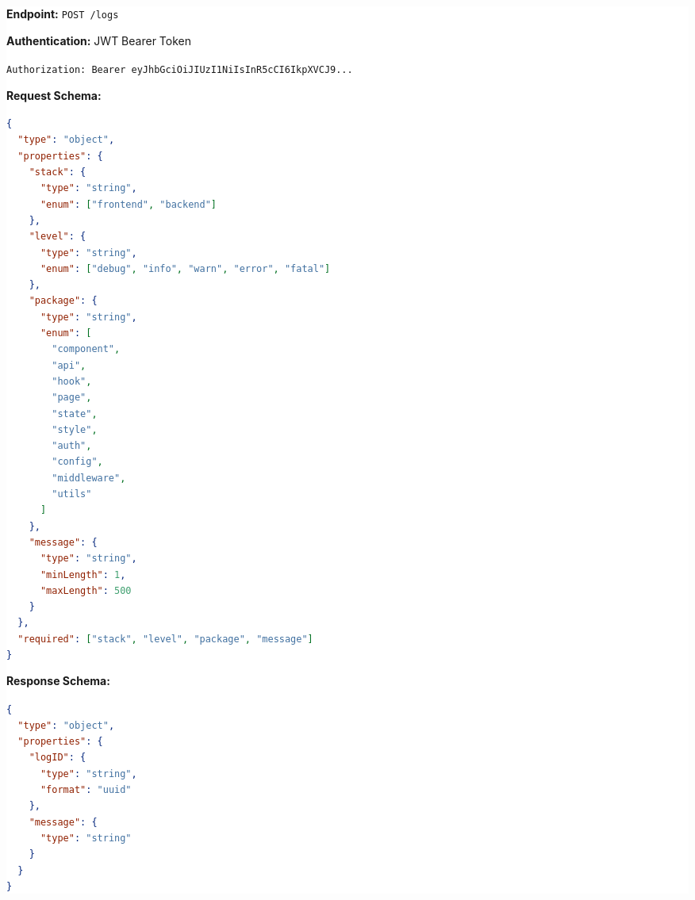 **Endpoint:** `POST /logs`

**Authentication:** JWT Bearer Token

```
Authorization: Bearer eyJhbGciOiJIUzI1NiIsInR5cCI6IkpXVCJ9...
```

**Request Schema:**

```json
{
  "type": "object",
  "properties": {
    "stack": {
      "type": "string",
      "enum": ["frontend", "backend"]
    },
    "level": {
      "type": "string",
      "enum": ["debug", "info", "warn", "error", "fatal"]
    },
    "package": {
      "type": "string",
      "enum": [
        "component",
        "api",
        "hook",
        "page",
        "state",
        "style",
        "auth",
        "config",
        "middleware",
        "utils"
      ]
    },
    "message": {
      "type": "string",
      "minLength": 1,
      "maxLength": 500
    }
  },
  "required": ["stack", "level", "package", "message"]
}
```

**Response Schema:**

```json
{
  "type": "object",
  "properties": {
    "logID": {
      "type": "string",
      "format": "uuid"
    },
    "message": {
      "type": "string"
    }
  }
}
```
